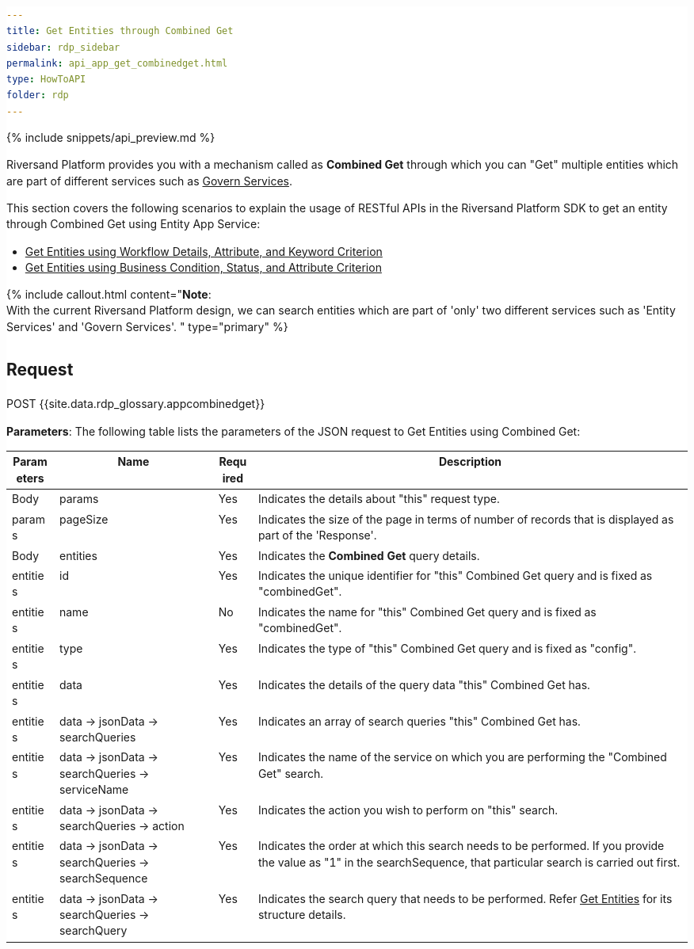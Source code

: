 ```yaml
---
title: Get Entities through Combined Get
sidebar: rdp_sidebar
permalink: api_app_get_combinedget.html
type: HowToAPI
folder: rdp
---
```


{% include snippets/api_preview.md %}

Riversand Platform provides you with a mechanism called as **Combined Get** through which you can "Get" multiple entities which are part of different services such as [Govern Services](api_manage_govern_data.html).

This section covers the following scenarios to explain the usage of RESTful APIs in the Riversand Platform SDK to get an entity through Combined Get using Entity App Service:

* [Get Entities using Workflow Details, Attribute, and Keyword Criterion](api_app_get_combinedget_scenario14.html)
* [Get Entities using Business Condition, Status, and Attribute Criterion](api_app_get_combinedget_scenario15.html)

{% include callout.html content="**Note**:<br/>
With the current Riversand Platform design, we can search entities which are part of 'only' two different services such as 'Entity Services' and 'Govern Services'.
" type="primary" %}

## Request

POST {{site.data.rdp_glossary.appcombinedget}}

**Parameters**:  The following table lists the parameters of the JSON request to Get Entities using Combined Get:

| Parameters | Name | Required | Description |
|-------------|--------|----------------|-------------|
| Body | params | Yes | Indicates the details about "this" request type. |
| params | pageSize | Yes | Indicates the size of the page in terms of number of records that is displayed as part of the 'Response'.|
| Body | entities | Yes | Indicates the **Combined Get** query details.|
| entities | id | Yes | Indicates the unique identifier for "this" Combined Get query and is fixed as "combinedGet". |
| entities | name | No | Indicates the name for "this" Combined Get query and is fixed as "combinedGet". |
| entities | type | Yes | Indicates the type of "this" Combined Get query and is fixed as "config". |
| entities | data | Yes | Indicates the details of the query data "this" Combined Get has. |
| entities | data -> jsonData -> searchQueries | Yes | Indicates an array of search queries "this" Combined Get has. |
| entities | data -> jsonData -> searchQueries -> serviceName | Yes |Indicates the name of the service on which you are performing the "Combined Get" search. |
| entities | data -> jsonData -> searchQueries -> action | Yes | Indicates the action you wish to perform on "this" search.|
| entities | data -> jsonData -> searchQueries -> searchSequence | Yes | Indicates the order at which this search needs to be performed. If you provide the value as "1" in the searchSequence, that particular search is carried out first.|
| entities | data -> jsonData -> searchQueries -> searchQuery | Yes | Indicates the search query that needs to be performed. Refer [Get Entities](api_app_get_entity.html) for its structure details. |

